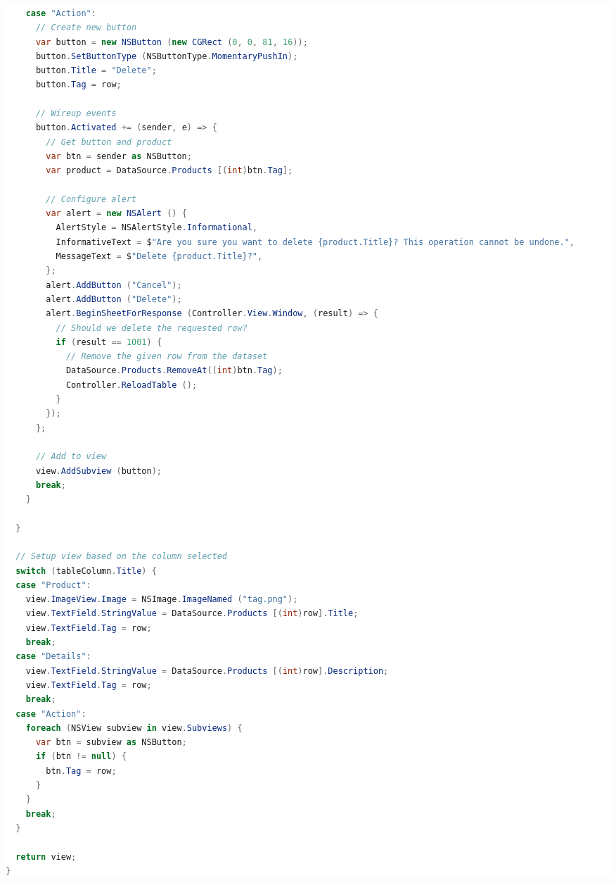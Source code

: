 ```csharp
    case "Action":
      // Create new button
      var button = new NSButton (new CGRect (0, 0, 81, 16));
      button.SetButtonType (NSButtonType.MomentaryPushIn);
      button.Title = "Delete";
      button.Tag = row;

      // Wireup events
      button.Activated += (sender, e) => {
        // Get button and product
        var btn = sender as NSButton;
        var product = DataSource.Products [(int)btn.Tag];

        // Configure alert
        var alert = new NSAlert () {
          AlertStyle = NSAlertStyle.Informational,
          InformativeText = $"Are you sure you want to delete {product.Title}? This operation cannot be undone.",
          MessageText = $"Delete {product.Title}?",
        };
        alert.AddButton ("Cancel");
        alert.AddButton ("Delete");
        alert.BeginSheetForResponse (Controller.View.Window, (result) => {
          // Should we delete the requested row?
          if (result == 1001) {
            // Remove the given row from the dataset
            DataSource.Products.RemoveAt((int)btn.Tag);
            Controller.ReloadTable ();
          }
        });
      };

      // Add to view
      view.AddSubview (button);
      break;
    }

  }

  // Setup view based on the column selected
  switch (tableColumn.Title) {
  case "Product":
    view.ImageView.Image = NSImage.ImageNamed ("tag.png");
    view.TextField.StringValue = DataSource.Products [(int)row].Title;
    view.TextField.Tag = row;
    break;
  case "Details":
    view.TextField.StringValue = DataSource.Products [(int)row].Description;
    view.TextField.Tag = row;
    break;
  case "Action":
    foreach (NSView subview in view.Subviews) {
      var btn = subview as NSButton;
      if (btn != null) {
        btn.Tag = row;
      }
    }
    break;
  }

  return view;
}
```